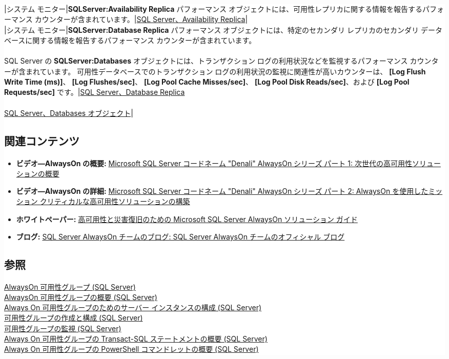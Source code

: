 |システム モニター|**SQLServer:Availability Replica** パフォーマンス オブジェクトには、可用性レプリカに関する情報を報告するパフォーマンス カウンターが含まれています。|[SQL Server、Availability Replica](../../../relational-databases/performance-monitor/sql-server-availability-replica.md)|  
|システム モニター|**SQLServer:Database Replica** パフォーマンス オブジェクトには、特定のセカンダリ レプリカのセカンダリ データベースに関する情報を報告するパフォーマンス カウンターが含まれています。<br /><br /> SQL Server の **SQLServer:Databases** オブジェクトには、トランザクション ログの利用状況などを監視するパフォーマンス カウンターが含まれています。 可用性データベースでのトランザクション ログの利用状況の監視に関連性が高いカウンターは、 **[Log Flush Write Time (ms)]**、 **[Log Flushes/sec]**、 **[Log Pool Cache Misses/sec]**、 **[Log Pool Disk Reads/sec]**、および **[Log Pool Requests/sec]** です。|[SQL Server、Database Replica](../../../relational-databases/performance-monitor/sql-server-database-replica.md)<br /><br /> [SQL Server、Databases オブジェクト](../../../relational-databases/performance-monitor/sql-server-databases-object.md)|  
  
##  <a name="RelatedContent"></a> 関連コンテンツ  
  
-   **ビデオ—AlwaysOn の概要:**  [Microsoft SQL Server コードネーム "Denali" AlwaysOn シリーズ パート 1: 次世代の高可用性ソリューションの概要](https://channel9.msdn.com/Events/TechEd/NorthAmerica/2011/DBI302)  
  
-   **ビデオ—AlwaysOn の詳細:**  [Microsoft SQL Server コードネーム "Denali" AlwaysOn シリーズ パート 2: AlwaysOn を使用したミッション クリティカルな高可用性ソリューションの構築](https://channel9.msdn.com/Events/TechEd/NorthAmerica/2011/DBI404)  
  
-   **ホワイトペーパー:**  [高可用性と災害復旧のための Microsoft SQL Server AlwaysOn ソリューション ガイド](https://go.microsoft.com/fwlink/?LinkId=227600)  
  
-   **ブログ:**  [SQL Server AlwaysOn チームのブログ: SQL Server AlwaysOn チームのオフィシャル ブログ](https://blogs.msdn.microsoft.com/sqlAlwaysOn/)  
  
## <a name="see-also"></a>参照  
 [AlwaysOn 可用性グループ &#40;SQL Server&#41;](../../../database-engine/availability-groups/windows/always-on-availability-groups-sql-server.md)   
 [AlwaysOn 可用性グループの概要 &#40;SQL Server&#41;](../../../database-engine/availability-groups/windows/overview-of-always-on-availability-groups-sql-server.md)   
 [Always On 可用性グループのためのサーバー インスタンスの構成 &#40;SQL Server&#41;](../../../database-engine/availability-groups/windows/configuration-of-a-server-instance-for-always-on-availability-groups-sql-server.md)   
 [可用性グループの作成と構成 &#40;SQL Server&#41;](../../../database-engine/availability-groups/windows/creation-and-configuration-of-availability-groups-sql-server.md)   
 [可用性グループの監視 &#40;SQL Server&#41;](../../../database-engine/availability-groups/windows/monitoring-of-availability-groups-sql-server.md)   
 [Always On 可用性グループの Transact-SQL ステートメントの概要 &#40;SQL Server&#41;](../../../database-engine/availability-groups/windows/transact-sql-statements-for-always-on-availability-groups.md)   
 [Always On 可用性グループの PowerShell コマンドレットの概要 &#40;SQL Server&#41;](../../../database-engine/availability-groups/windows/overview-of-powershell-cmdlets-for-always-on-availability-groups-sql-server.md)  
  
  
